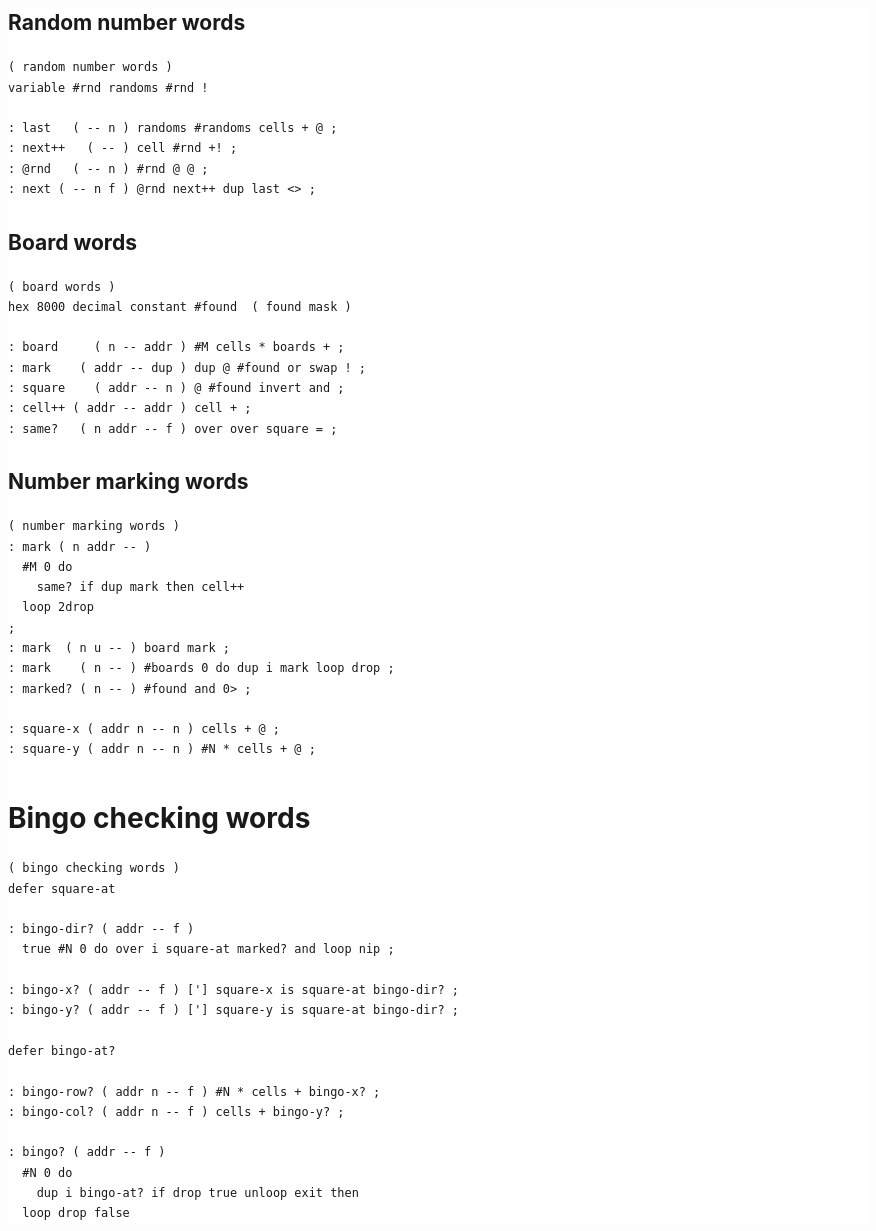 ## Random number words

```forth
( random number words )
variable #rnd randoms #rnd !

: last   ( -- n ) randoms #randoms cells + @ ;
: next++   ( -- ) cell #rnd +! ;
: @rnd   ( -- n ) #rnd @ @ ;
: next ( -- n f ) @rnd next++ dup last <> ;
```

## Board words

```forth
( board words )
hex 8000 decimal constant #found  ( found mask )

: board     ( n -- addr ) #M cells * boards + ;
: mark    ( addr -- dup ) dup @ #found or swap ! ;
: square    ( addr -- n ) @ #found invert and ;
: cell++ ( addr -- addr ) cell + ;
: same?   ( n addr -- f ) over over square = ;
```

## Number marking words

```forth
( number marking words )
: mark ( n addr -- )
  #M 0 do
    same? if dup mark then cell++
  loop 2drop
;
: mark  ( n u -- ) board mark ;
: mark    ( n -- ) #boards 0 do dup i mark loop drop ;
: marked? ( n -- ) #found and 0> ;

: square-x ( addr n -- n ) cells + @ ;
: square-y ( addr n -- n ) #N * cells + @ ;
```

# Bingo checking words

```forth
( bingo checking words )
defer square-at

: bingo-dir? ( addr -- f )
  true #N 0 do over i square-at marked? and loop nip ;

: bingo-x? ( addr -- f ) ['] square-x is square-at bingo-dir? ;
: bingo-y? ( addr -- f ) ['] square-y is square-at bingo-dir? ;

defer bingo-at?

: bingo-row? ( addr n -- f ) #N * cells + bingo-x? ;
: bingo-col? ( addr n -- f ) cells + bingo-y? ;

: bingo? ( addr -- f )
  #N 0 do
    dup i bingo-at? if drop true unloop exit then
  loop drop false
```